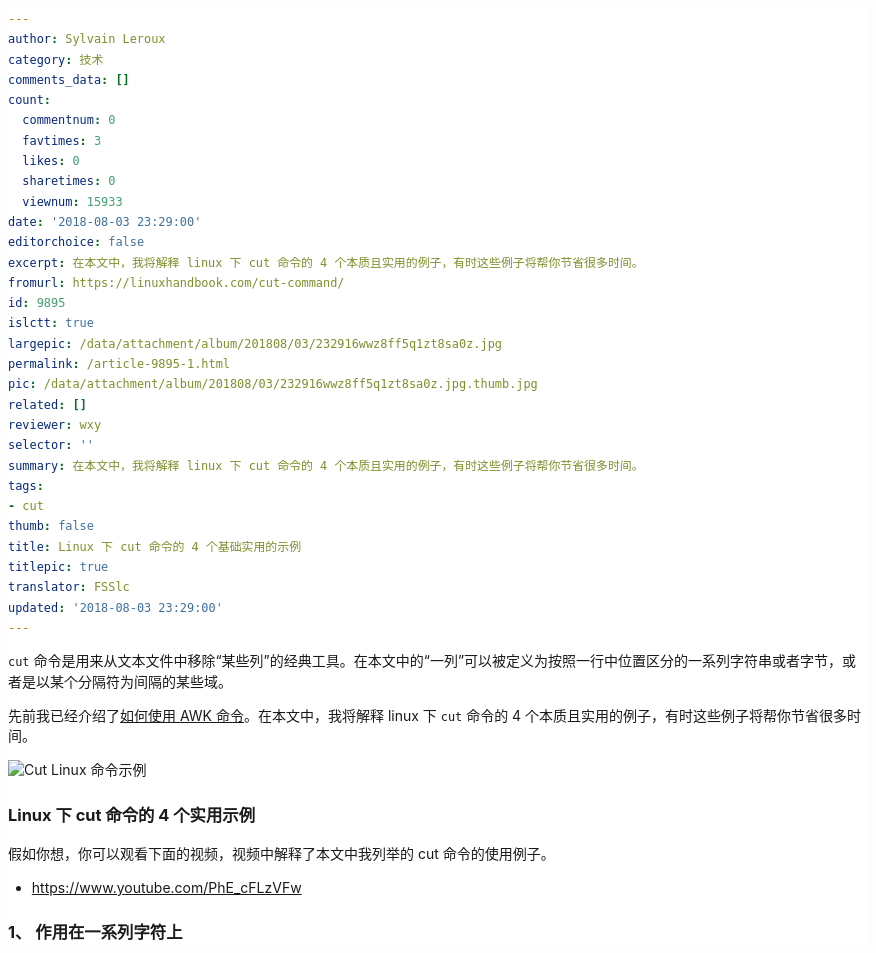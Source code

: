 ```yaml
---
author: Sylvain Leroux
category: 技术
comments_data: []
count:
  commentnum: 0
  favtimes: 3
  likes: 0
  sharetimes: 0
  viewnum: 15933
date: '2018-08-03 23:29:00'
editorchoice: false
excerpt: 在本文中，我将解释 linux 下 cut 命令的 4 个本质且实用的例子，有时这些例子将帮你节省很多时间。
fromurl: https://linuxhandbook.com/cut-command/
id: 9895
islctt: true
largepic: /data/attachment/album/201808/03/232916wwz8ff5q1zt8sa0z.jpg
permalink: /article-9895-1.html
pic: /data/attachment/album/201808/03/232916wwz8ff5q1zt8sa0z.jpg.thumb.jpg
related: []
reviewer: wxy
selector: ''
summary: 在本文中，我将解释 linux 下 cut 命令的 4 个本质且实用的例子，有时这些例子将帮你节省很多时间。
tags:
- cut
thumb: false
title: Linux 下 cut 命令的 4 个基础实用的示例
titlepic: true
translator: FSSlc
updated: '2018-08-03 23:29:00'
---
```


`cut` 命令是用来从文本文件中移除“某些列”的经典工具。在本文中的“一列”可以被定义为按照一行中位置区分的一系列字符串或者字节，或者是以某个分隔符为间隔的某些域。


先前我已经介绍了[如何使用 AWK 命令](https://linuxhandbook.com/awk-command-tutorial/)。在本文中，我将解释 linux 下 `cut` 命令的 4 个本质且实用的例子，有时这些例子将帮你节省很多时间。


![Cut Linux 命令示例](/data/attachment/album/201808/03/232916wwz8ff5q1zt8sa0z.jpg)


### Linux 下 cut 命令的 4 个实用示例


假如你想，你可以观看下面的视频，视频中解释了本文中我列举的 cut 命令的使用例子。


* <https://www.youtube.com/PhE_cFLzVFw>


### 1、 作用在一系列字符上
